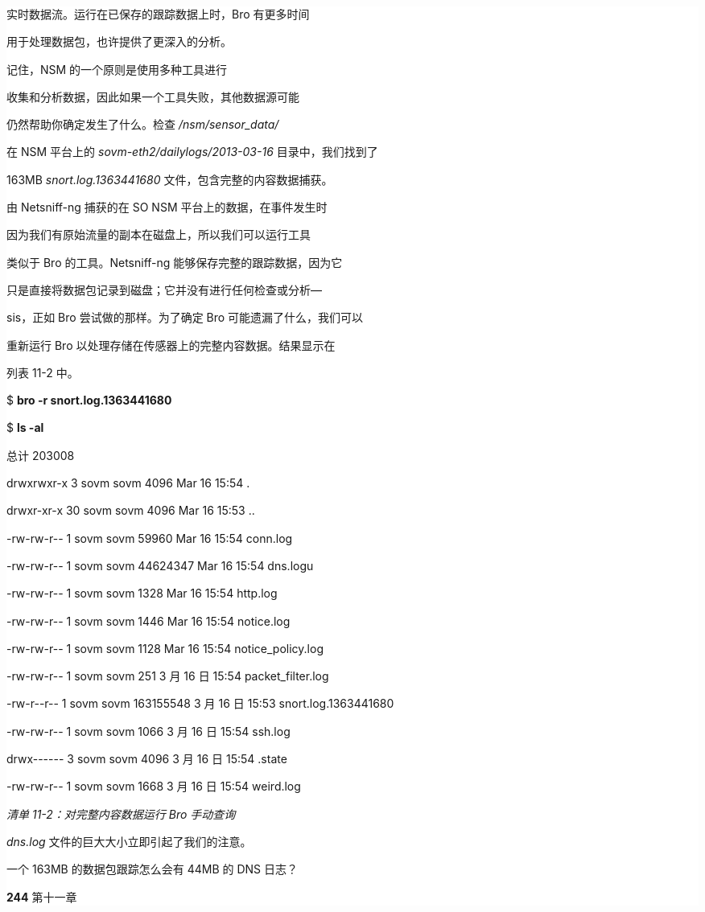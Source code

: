 实时数据流。运行在已保存的跟踪数据上时，Bro 有更多时间

用于处理数据包，也许提供了更深入的分析。

记住，NSM 的一个原则是使用多种工具进行

收集和分析数据，因此如果一个工具失败，其他数据源可能

仍然帮助你确定发生了什么。检查 */nsm/sensor_data/*

在 NSM 平台上的 *sovm-eth2/dailylogs/2013-03-16* 目录中，我们找到了

163MB *snort.log.1363441680* 文件，包含完整的内容数据捕获。

由 Netsniff-ng 捕获的在 SO NSM 平台上的数据，在事件发生时

因为我们有原始流量的副本在磁盘上，所以我们可以运行工具

类似于 Bro 的工具。Netsniff-ng 能够保存完整的跟踪数据，因为它

只是直接将数据包记录到磁盘；它并没有进行任何检查或分析—

sis，正如 Bro 尝试做的那样。为了确定 Bro 可能遗漏了什么，我们可以

重新运行 Bro 以处理存储在传感器上的完整内容数据。结果显示在

列表 11-2 中。

$ **bro -r snort.log.1363441680**

$ **ls -al**

总计 203008

drwxrwxr-x 3 sovm sovm 4096 Mar 16 15:54 .

drwxr-xr-x 30 sovm sovm 4096 Mar 16 15:53 ..

-rw-rw-r-- 1 sovm sovm 59960 Mar 16 15:54 conn.log

-rw-rw-r-- 1 sovm sovm 44624347 Mar 16 15:54 dns.logu

-rw-rw-r-- 1 sovm sovm 1328 Mar 16 15:54 http.log

-rw-rw-r-- 1 sovm sovm 1446 Mar 16 15:54 notice.log

-rw-rw-r-- 1 sovm sovm 1128 Mar 16 15:54 notice_policy.log

-rw-rw-r-- 1 sovm sovm 251 3 月 16 日 15:54 packet_filter.log

-rw-r--r-- 1 sovm sovm 163155548 3 月 16 日 15:53 snort.log.1363441680

-rw-rw-r-- 1 sovm sovm 1066 3 月 16 日 15:54 ssh.log

drwx------ 3 sovm sovm 4096 3 月 16 日 15:54 .state

-rw-rw-r-- 1 sovm sovm 1668 3 月 16 日 15:54 weird.log

*清单 11-2：对完整内容数据运行 Bro 手动查询*

*dns.log* 文件的巨大大小立即引起了我们的注意。

一个 163MB 的数据包跟踪怎么会有 44MB 的 DNS 日志？

**244** 第十一章
